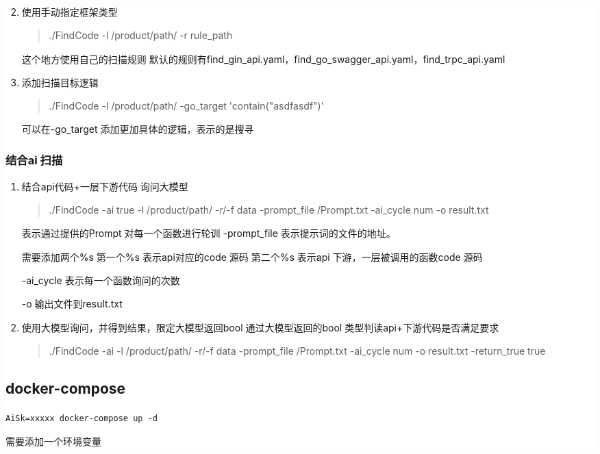 2. 使用手动指定框架类型

   > ./FindCode -l /product/path/ -r rule_path

    这个地方使用自己的扫描规则
    默认的规则有find_gin_api.yaml，find_go_swagger_api.yaml，find_trpc_api.yaml

3. 添加扫描目标逻辑

   > ./FindCode -l /product/path/  -go_target 'contain("asdfasdf")'

   可以在-go_target 添加更加具体的逻辑，表示的是搜寻

### 结合ai 扫描
1. 结合api代码+一层下游代码 询问大模型
   > ./FindCode -ai true -l /product/path/ -r/-f data -prompt_file /Prompt.txt -ai_cycle num -o result.txt
   
   表示通过提供的Prompt 对每一个函数进行轮训 -prompt_file 表示提示词的文件的地址。

   需要添加两个%s
   第一个%s 表示api对应的code 源码
   第二个%s 表示api 下游，一层被调用的函数code 源码

   -ai_cycle 表示每一个函数询问的次数

   -o 输出文件到result.txt


2. 使用大模型询问，并得到结果，限定大模型返回bool
   通过大模型返回的bool 类型判读api+下游代码是否满足要求
   > ./FindCode -ai -l /product/path/ -r/-f data -prompt_file /Prompt.txt -ai_cycle num -o result.txt -return_true true



## docker-compose 
```
AiSk=xxxxx docker-compose up -d
```
需要添加一个环境变量

